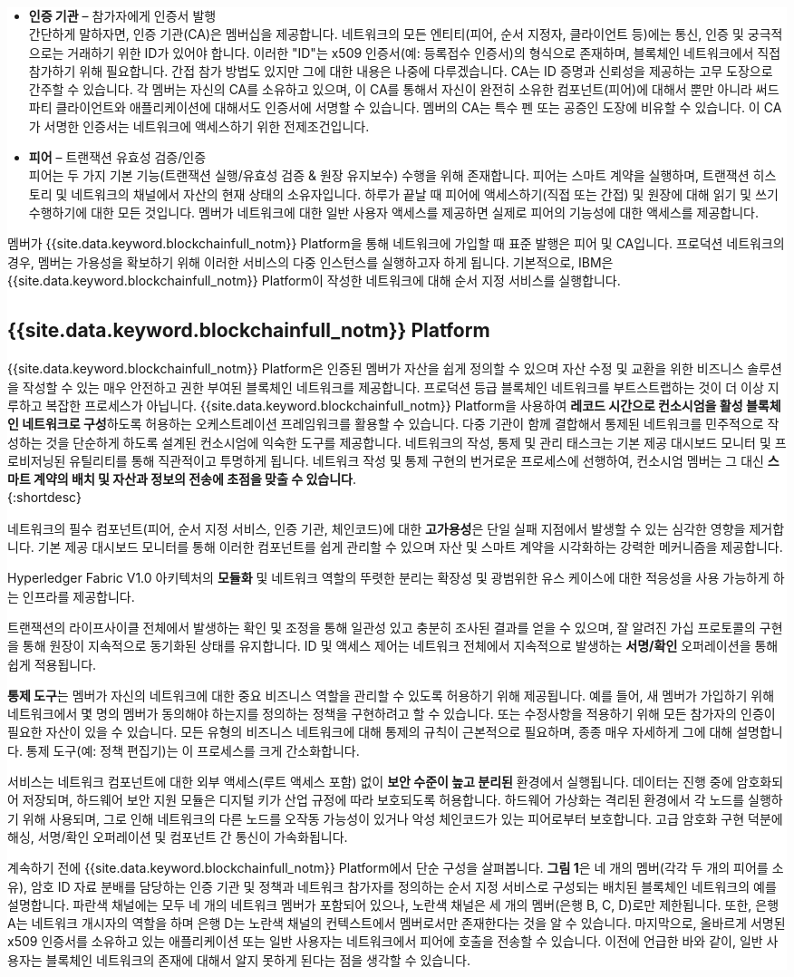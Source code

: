 - **인증 기관** – 참가자에게 인증서 발행  
  간단하게 말하자면, 인증 기관(CA)은 멤버십을 제공합니다. 네트워크의 모든 엔티티(피어, 순서 지정자, 클라이언트 등)에는 통신, 인증 및 궁극적으로는 거래하기 위한 ID가 있어야 합니다. 이러한 "ID"는 x509 인증서(예: 등록접수 인증서)의 형식으로 존재하며, 블록체인 네트워크에서 직접 참가하기 위해 필요합니다. 간접 참가 방법도 있지만 그에 대한 내용은 나중에 다루겠습니다. CA는 ID 증명과 신뢰성을 제공하는 고무 도장으로 간주할 수 있습니다. 각 멤버는 자신의 CA를 소유하고 있으며, 이 CA를 통해서 자신이 완전히 소유한 컴포넌트(피어)에 대해서 뿐만 아니라 써드파티 클라이언트와 애플리케이션에 대해서도 인증서에 서명할 수 있습니다. 멤버의 CA는 특수 펜 또는 공증인 도장에 비유할 수 있습니다. 이 CA가 서명한 인증서는 네트워크에 액세스하기 위한 전제조건입니다.
 
- **피어** – 트랜잭션 유효성 검증/인증  
  피어는 두 가지 기본 기능(트랜잭션 실행/유효성 검증 & 원장 유지보수) 수행을 위해 존재합니다. 피어는 스마트 계약을 실행하며, 트랜잭션 히스토리 및 네트워크의 채널에서 자산의 현재 상태의 소유자입니다. 하루가 끝날 때 피어에 액세스하기(직접 또는 간접) 및 원장에 대해 읽기 및 쓰기 수행하기에 대한 모든 것입니다. 멤버가 네트워크에 대한 일반 사용자 액세스를 제공하면 실제로 피어의 기능성에 대한 액세스를 제공합니다. 

멤버가 {{site.data.keyword.blockchainfull_notm}} Platform을 통해 네트워크에 가입할 때 표준 발행은 피어 및 CA입니다. 프로덕션 네트워크의 경우, 멤버는 가용성을 확보하기 위해 이러한 서비스의 다중 인스턴스를 실행하고자 하게 됩니다. 기본적으로, IBM은 {{site.data.keyword.blockchainfull_notm}} Platform이 작성한 네트워크에 대해 순서 지정 서비스를 실행합니다.  

## {{site.data.keyword.blockchainfull_notm}} Platform

{{site.data.keyword.blockchainfull_notm}} Platform은 인증된 멤버가 자산을 쉽게 정의할 수 있으며 자산 수정 및 교환을 위한 비즈니스 솔루션을 작성할 수 있는 매우 안전하고 권한 부여된 블록체인 네트워크를 제공합니다. 프로덕션 등급 블록체인 네트워크를 부트스트랩하는 것이 더 이상 지루하고 복잡한 프로세스가 아닙니다. {{site.data.keyword.blockchainfull_notm}} Platform을 사용하여 **레코드 시간으로 컨소시엄을 활성 블록체인 네트워크로 구성**하도록 허용하는 오케스트레이션 프레임워크를 활용할 수 있습니다. 다중 기관이 함께 결합해서 통제된 네트워크를 민주적으로 작성하는 것을 단순하게 하도록 설계된 컨소시엄에 익숙한 도구를 제공합니다. 네트워크의 작성, 통제 및 관리 태스크는 기본 제공 대시보드 모니터 및 프로비저닝된 유틸리티를 통해 직관적이고 투명하게 됩니다. 네트워크 작성 및 통제 구현의 번거로운 프로세스에 선행하여, 컨소시엄 멤버는 그 대신 **스마트 계약의 배치 및 자산과 정보의 전송에 초점을 맞출 수 있습니다**.      
{:shortdesc}

네트워크의 필수 컴포넌트(피어, 순서 지정 서비스, 인증 기관, 체인코드)에 대한 **고가용성**은 단일 실패 지점에서 발생할 수 있는 심각한 영향을 제거합니다. 기본 제공 대시보드 모니터를 통해 이러한 컴포넌트를 쉽게 관리할 수 있으며 자산 및 스마트 계약을 시각화하는 강력한 메커니즘을 제공합니다. 

Hyperledger Fabric V1.0 아키텍처의 **모듈화** 및 네트워크 역할의 뚜렷한 분리는 확장성 및 광범위한 유스 케이스에 대한 적응성을 사용 가능하게 하는 인프라를 제공합니다.  

트랜잭션의 라이프사이클 전체에서 발생하는 확인 및 조정을 통해 일관성 있고 충분히 조사된 결과를 얻을 수 있으며, 잘 알려진 가십 프로토콜의 구현을 통해 원장이 지속적으로 동기화된 상태를 유지합니다. ID 및 액세스 제어는 네트워크 전체에서 지속적으로 발생하는 **서명/확인** 오퍼레이션을 통해 쉽게 적용됩니다.   

**통제 도구**는 멤버가 자신의 네트워크에 대한 중요 비즈니스 역할을 관리할 수 있도록 허용하기 위해 제공됩니다. 예를 들어, 새 멤버가 가입하기 위해 네트워크에서 몇 명의 멤버가 동의해야 하는지를 정의하는 정책을 구현하려고 할 수 있습니다. 또는 수정사항을 적용하기 위해 모든 참가자의 인증이 필요한 자산이 있을 수 있습니다. 모든 유형의 비즈니스 네트워크에 대해 통제의 규칙이 근본적으로 필요하며, 종종 매우 자세하게 그에 대해 설명합니다. 통제 도구(예: 정책 편집기)는 이 프로세스를 크게 간소화합니다. 

서비스는 네트워크 컴포넌트에 대한 외부 액세스(루트 액세스 포함) 없이 **보안 수준이 높고 분리된** 환경에서 실행됩니다. 데이터는 진행 중에 암호화되어 저장되며, 하드웨어 보안 지원 모듈은 디지털 키가 산업 규정에 따라 보호되도록 허용합니다. 하드웨어 가상화는 격리된 환경에서 각 노드를 실행하기 위해 사용되며, 그로 인해 네트워크의 다른 노드를 오작동 가능성이 있거나 악성 체인코드가 있는 피어로부터 보호합니다. 고급 암호화 구현 덕분에 해싱, 서명/확인 오퍼레이션 및 컴포넌트 간 통신이 가속화됩니다. 

계속하기 전에 {{site.data.keyword.blockchainfull_notm}} Platform에서 단순 구성을 살펴봅니다. **그림 1**은 네 개의 멤버(각각 두 개의 피어를 소유), 암호 ID 자료 분배를 담당하는 인증 기관 및 정책과 네트워크 참가자를 정의하는 순서 지정 서비스로 구성되는 배치된 블록체인 네트워크의 예를 설명합니다. 파란색 채널에는 모두 네 개의 네트워크 멤버가 포함되어 있으나, 노란색 채널은 세 개의 멤버(은행 B, C, D)로만 제한됩니다. 또한, 은행 A는 네트워크 개시자의 역할을 하며 은행 D는 노란색 채널의 컨텍스트에서 멤버로서만 존재한다는 것을 알 수 있습니다. 마지막으로, 올바르게 서명된 x509 인증서를 소유하고 있는 애플리케이션 또는 일반 사용자는 네트워크에서 피어에 호출을 전송할 수 있습니다. 이전에 언급한 바와 같이, 일반 사용자는 블록체인 네트워크의 존재에 대해서 알지 못하게 된다는 점을 생각할 수 있습니다.

